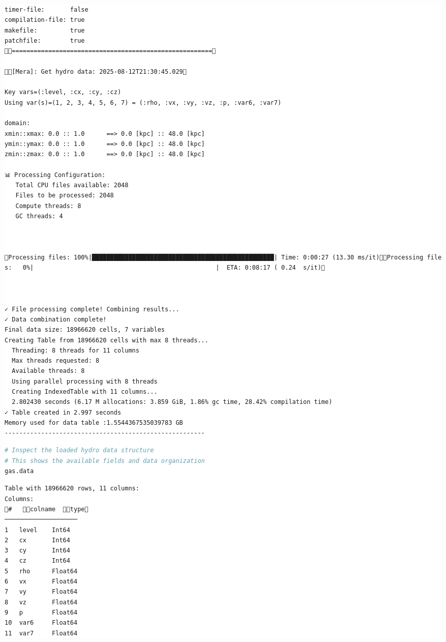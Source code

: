     timer-file:       false
    compilation-file: true
    makefile:         true
    patchfile:        true
    =======================================================
    
    [Mera]: Get hydro data: 2025-08-12T21:30:45.029
    
    Key vars=(:level, :cx, :cy, :cz)
    Using var(s)=(1, 2, 3, 4, 5, 6, 7) = (:rho, :vx, :vy, :vz, :p, :var6, :var7) 
    
    domain:
    xmin::xmax: 0.0 :: 1.0  	==> 0.0 [kpc] :: 48.0 [kpc]
    ymin::ymax: 0.0 :: 1.0  	==> 0.0 [kpc] :: 48.0 [kpc]
    zmin::zmax: 0.0 :: 1.0  	==> 0.0 [kpc] :: 48.0 [kpc]
    
    📊 Processing Configuration:
       Total CPU files available: 2048
       Files to be processed: 2048
       Compute threads: 8
       GC threads: 4
    


    Processing files: 100%|██████████████████████████████████████████████████| Time: 0:00:27 (13.30 ms/it)Processing files:   0%|                                                  |  ETA: 0:08:17 ( 0.24  s/it)


    
    ✓ File processing complete! Combining results...
    ✓ Data combination complete!
    Final data size: 18966620 cells, 7 variables
    Creating Table from 18966620 cells with max 8 threads...
      Threading: 8 threads for 11 columns
      Max threads requested: 8
      Available threads: 8
      Using parallel processing with 8 threads
      Creating IndexedTable with 11 columns...
      2.802430 seconds (6.17 M allocations: 3.859 GiB, 1.86% gc time, 28.42% compilation time)
    ✓ Table created in 2.997 seconds
    Memory used for data table :1.5544367535039783 GB
    -------------------------------------------------------
    



```julia
# Inspect the loaded hydro data structure
# This shows the available fields and data organization
gas.data
```




    Table with 18966620 rows, 11 columns:
    Columns:
    #   colname  type
    ────────────────────
    1   level    Int64
    2   cx       Int64
    3   cy       Int64
    4   cz       Int64
    5   rho      Float64
    6   vx       Float64
    7   vy       Float64
    8   vz       Float64
    9   p        Float64
    10  var6     Float64
    11  var7     Float64
